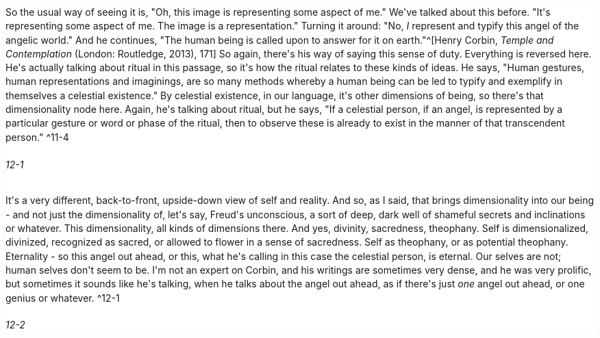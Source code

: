 So the usual <span class="firstLink"><a aria-label-position="top" aria-label="Ways of looking" data-href="Ways of looking" class="internal-link">way of seeing</a></span> it is, "Oh, this <span class="firstLink"><a data-href="image" class="internal-link">image</a></span> is representing some aspect of me." We've talked about this before. "It's representing some aspect of me. The <span class="otherLink"><a data-href="image" class="internal-link">image</a></span> is a representation." Turning it around: "No, _I_ represent and typify this <span class="firstLink"><a aria-label-position="top" aria-label="Daimon" data-href="Daimon" class="internal-link">angel</a></span> of the angelic world." And he continues, "The <span class="firstLink"><a aria-label-position="top" aria-label="Personhood" data-href="Personhood" class="internal-link">human being</a></span> is called upon to answer for it on earth."^[Henry Corbin, _Temple and Contemplation_ (London: Routledge, 2013), 171] So again, there's his way of saying this <span class="firstLink"><a aria-label-position="top" aria-label="Duty" data-href="Duty" class="internal-link">sense of duty</a></span>. Everything is reversed here. He's actually talking about ritual in this passage, so it's how the ritual relates to these kinds of ideas. He says, "Human gestures, human representations and imaginings, are so many methods whereby a <span class="otherLink"><a aria-label-position="top" aria-label="Personhood" data-href="Personhood" class="internal-link">human being</a></span> can be led to typify and exemplify in themselves a celestial existence." By celestial existence, in our language, it's other <span class="firstLink"><a aria-label-position="top" aria-label="Dimensionality" data-href="Dimensionality" class="internal-link">dimensions</a></span> of being, so there's that <span class="firstLink"><a data-href="dimensionality" class="internal-link">dimensionality</a></span> node here. Again, he's talking about ritual, but he says, "If a celestial person, if an <span class="otherLink"><a aria-label-position="top" aria-label="Daimon" data-href="Daimon" class="internal-link">angel</a></span>, is represented by a particular gesture or word or phase of the ritual, then to observe these is already to exist in the manner of that transcendent person.<span class="firstLink"><a aria-label-position="top" aria-label="Daimon, Refracted > Human beings can be led to typify and exemplify in themselves a celestial existence" data-href="Daimon, Refracted#Human beings can be led to typify and exemplify in themselves a celestial existence" class="internal-link">&quot;</a></span> ^11-4
###### 12-1
It's a very different, back-to-front, upside-down view of self and reality. And so, as I said, that brings <span class="firstLink"><a data-href="dimensionality" class="internal-link">dimensionality</a></span> into our being - and not just the <span class="otherLink"><a data-href="dimensionality" class="internal-link">dimensionality</a></span> of, let's say, <span class="firstLink"><a aria-label-position="top" aria-label="Sigmund Freud" data-href="Sigmund Freud" class="internal-link">Freud</a></span>'s unconscious, a sort of deep, dark well of shameful secrets and inclinations or whatever. This <span class="otherLink"><a data-href="dimensionality" class="internal-link">dimensionality</a></span>, all kinds of <span class="firstLink"><a aria-label-position="top" aria-label="Dimensionality" data-href="Dimensionality" class="internal-link">dimensions</a></span> there. And yes, <span class="firstLink"><a data-href="divinity" class="internal-link">divinity</a></span>, <span class="firstLink"><a aria-label-position="top" aria-label="Divinity" data-href="Divinity" class="internal-link">sacredness</a></span>, <span class="otherLink"><a aria-label-position="top" aria-label="Divinity" data-href="Divinity" class="internal-link">theophany</a></span>. Self is dimensionalized, divinized, recognized as sacred, or allowed to flower in a sense of <span class="otherLink"><a aria-label-position="top" aria-label="Divinity" data-href="Divinity" class="internal-link">sacredness</a></span>. Self as <span class="otherLink"><a aria-label-position="top" aria-label="Divinity" data-href="Divinity" class="internal-link">theophany</a></span>, or as potential <span class="otherLink"><a aria-label-position="top" aria-label="Divinity" data-href="Divinity" class="internal-link">theophany</a></span>. <span class="firstLink"><a data-href="Eternality" class="internal-link">Eternality</a></span> - so this <span class="firstLink"><a aria-label-position="top" aria-label="Daimon" data-href="Daimon" class="internal-link">angel</a></span> out ahead, or this, what he's <span class="firstLink"><a aria-label-position="top" aria-label="Passion" data-href="Passion" class="internal-link">calling</a></span> in this case the celestial person, is eternal. Our selves are not; human selves don't seem to be. I'm not an expert on Corbin, and his writings are sometimes very dense, and he was very prolific, but sometimes it sounds like he's talking, when he talks about <span class="otherLink"><a aria-label-position="top" aria-label="Daimon" data-href="Daimon" class="internal-link">the angel out ahead</a></span>, as if there's just _one_ <span class="otherLink"><a aria-label-position="top" aria-label="Daimon" data-href="Daimon" class="internal-link">angel</a></span> out ahead, or one genius or whatever<span class="firstLink"><a aria-label-position="top" aria-label="Daimon, Refracted > Self is dimensionalized divinized recognized as sacred" data-href="Daimon, Refracted#Self is dimensionalized divinized recognized as sacred" class="internal-link">.</a></span> ^12-1
###### 12-2